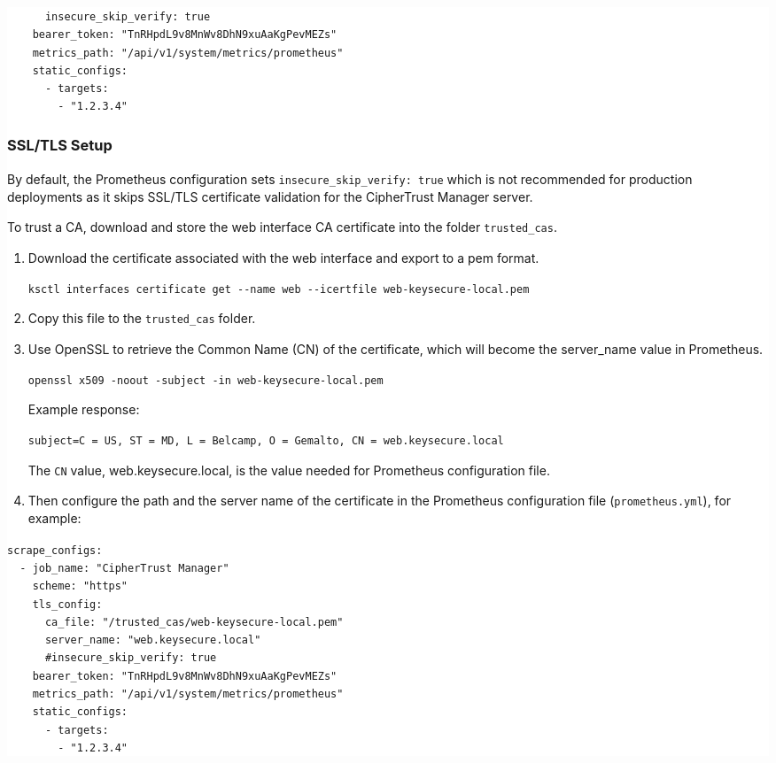 ```
      insecure_skip_verify: true
    bearer_token: "TnRHpdL9v8MnWv8DhN9xuAaKgPevMEZs"
    metrics_path: "/api/v1/system/metrics/prometheus"
    static_configs:
      - targets:
        - "1.2.3.4"
```


### SSL/TLS Setup

By default, the Prometheus configuration sets `insecure_skip_verify: true`
which is not recommended for production deployments as it skips SSL/TLS
certificate validation for the CipherTrust Manager server.

To trust a CA, download and store the web interface CA certificate into the folder
`trusted_cas`. 

1. Download the certificate associated with the web interface and export to a pem format. 

    ```
    ksctl interfaces certificate get --name web --icertfile web-keysecure-local.pem
    ```

2. Copy this file to the `trusted_cas` folder.

3. Use OpenSSL to retrieve the Common Name (CN) of the certificate, which will become the server_name value in Prometheus.

    ```
    openssl x509 -noout -subject -in web-keysecure-local.pem
    ```

    Example response:

    `subject=C = US, ST = MD, L = Belcamp, O = Gemalto, CN = web.keysecure.local`

    The `CN` value, web.keysecure.local, is the value needed for Prometheus configuration file.


4. Then configure the path and the server name of the certificate
in the Prometheus configuration file (`prometheus.yml`), for example:

```
scrape_configs:
  - job_name: "CipherTrust Manager"
    scheme: "https"
    tls_config:
      ca_file: "/trusted_cas/web-keysecure-local.pem"
      server_name: "web.keysecure.local"
      #insecure_skip_verify: true
    bearer_token: "TnRHpdL9v8MnWv8DhN9xuAaKgPevMEZs"
    metrics_path: "/api/v1/system/metrics/prometheus"
    static_configs:
      - targets:
        - "1.2.3.4"
```
